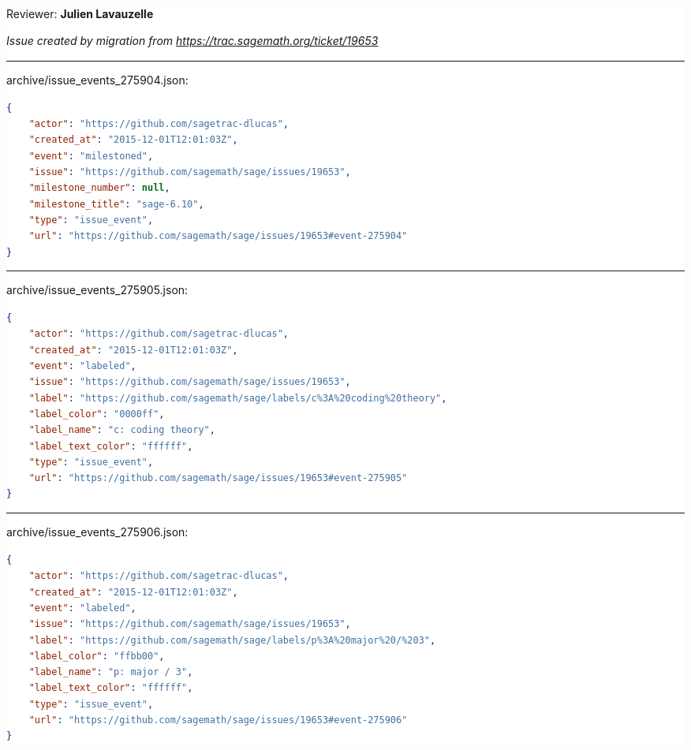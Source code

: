 Reviewer: **Julien Lavauzelle**

_Issue created by migration from https://trac.sagemath.org/ticket/19653_





---

archive/issue_events_275904.json:
```json
{
    "actor": "https://github.com/sagetrac-dlucas",
    "created_at": "2015-12-01T12:01:03Z",
    "event": "milestoned",
    "issue": "https://github.com/sagemath/sage/issues/19653",
    "milestone_number": null,
    "milestone_title": "sage-6.10",
    "type": "issue_event",
    "url": "https://github.com/sagemath/sage/issues/19653#event-275904"
}
```



---

archive/issue_events_275905.json:
```json
{
    "actor": "https://github.com/sagetrac-dlucas",
    "created_at": "2015-12-01T12:01:03Z",
    "event": "labeled",
    "issue": "https://github.com/sagemath/sage/issues/19653",
    "label": "https://github.com/sagemath/sage/labels/c%3A%20coding%20theory",
    "label_color": "0000ff",
    "label_name": "c: coding theory",
    "label_text_color": "ffffff",
    "type": "issue_event",
    "url": "https://github.com/sagemath/sage/issues/19653#event-275905"
}
```



---

archive/issue_events_275906.json:
```json
{
    "actor": "https://github.com/sagetrac-dlucas",
    "created_at": "2015-12-01T12:01:03Z",
    "event": "labeled",
    "issue": "https://github.com/sagemath/sage/issues/19653",
    "label": "https://github.com/sagemath/sage/labels/p%3A%20major%20/%203",
    "label_color": "ffbb00",
    "label_name": "p: major / 3",
    "label_text_color": "ffffff",
    "type": "issue_event",
    "url": "https://github.com/sagemath/sage/issues/19653#event-275906"
}
```
